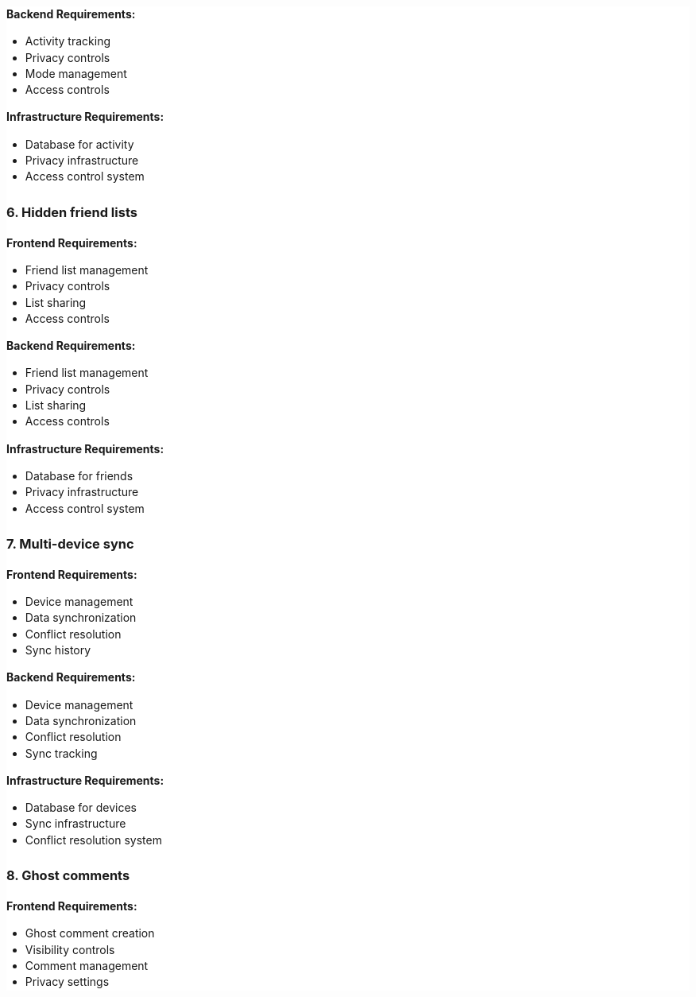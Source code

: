 **Backend Requirements:**
- Activity tracking
- Privacy controls
- Mode management
- Access controls

**Infrastructure Requirements:**
- Database for activity
- Privacy infrastructure
- Access control system

### 6. Hidden friend lists
**Frontend Requirements:**
- Friend list management
- Privacy controls
- List sharing
- Access controls

**Backend Requirements:**
- Friend list management
- Privacy controls
- List sharing
- Access controls

**Infrastructure Requirements:**
- Database for friends
- Privacy infrastructure
- Access control system

### 7. Multi-device sync
**Frontend Requirements:**
- Device management
- Data synchronization
- Conflict resolution
- Sync history

**Backend Requirements:**
- Device management
- Data synchronization
- Conflict resolution
- Sync tracking

**Infrastructure Requirements:**
- Database for devices
- Sync infrastructure
- Conflict resolution system

### 8. Ghost comments
**Frontend Requirements:**
- Ghost comment creation
- Visibility controls
- Comment management
- Privacy settings
